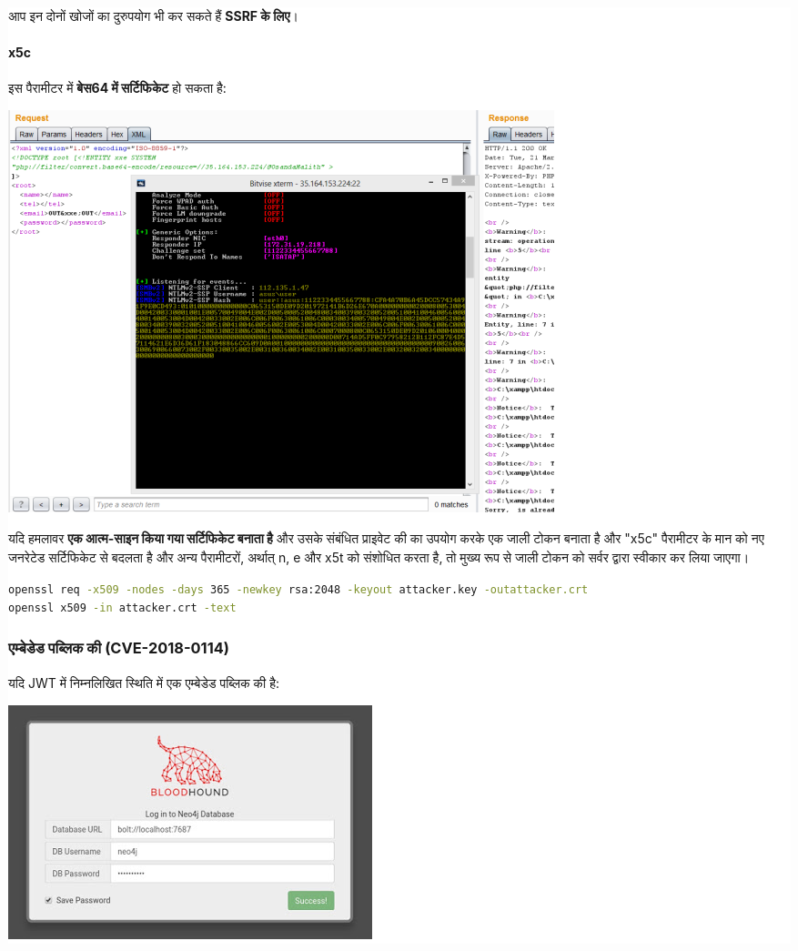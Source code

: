 आप इन दोनों खोजों का दुरुपयोग भी कर सकते हैं **SSRF के लिए**।

#### x5c

इस पैरामीटर में **बेस64 में सर्टिफिकेट** हो सकता है:

![](<../.gitbook/assets/image (440).png>)

यदि हमलावर **एक आत्म-साइन किया गया सर्टिफिकेट बनाता है** और उसके संबंधित प्राइवेट की का उपयोग करके एक जाली टोकन बनाता है और "x5c" पैरामीटर के मान को नए जनरेटेड सर्टिफिकेट से बदलता है और अन्य पैरामीटरों, अर्थात् n, e और x5t को संशोधित करता है, तो मुख्य रूप से जाली टोकन को सर्वर द्वारा स्वीकार कर लिया जाएगा।
```bash
openssl req -x509 -nodes -days 365 -newkey rsa:2048 -keyout attacker.key -outattacker.crt
openssl x509 -in attacker.crt -text
```
### एम्बेडेड पब्लिक की (CVE-2018-0114)

यदि JWT में निम्नलिखित स्थिति में एक एम्बेडेड पब्लिक की है:

![](<../.gitbook/assets/image (438).png>)
